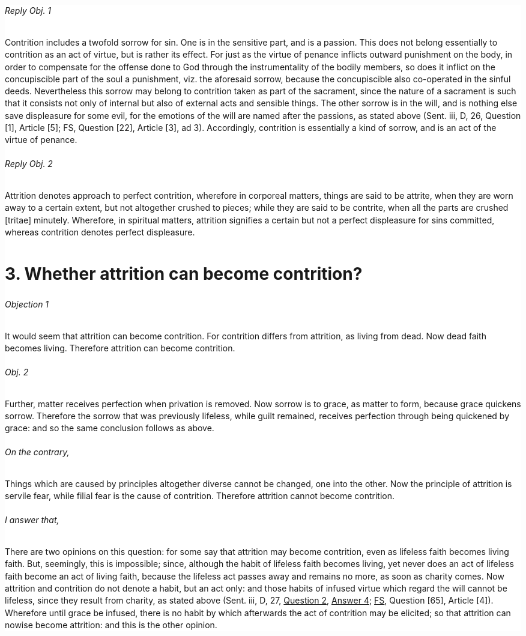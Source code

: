 ###### Reply Obj. 1
Contrition includes a twofold sorrow for sin. One is in the sensitive part, and is a passion. This does not belong essentially to contrition as an act of virtue, but is rather its effect. For just as the virtue of penance inflicts outward punishment on the body, in order to compensate for the offense done to God through the instrumentality of the bodily members, so does it inflict on the concupiscible part of the soul a punishment, viz. the aforesaid sorrow, because the concupiscible also co-operated in the sinful deeds. Nevertheless this sorrow may belong to contrition taken as part of the sacrament, since the nature of a sacrament is such that it consists not only of internal but also of external acts and sensible things. The other sorrow is in the will, and is nothing else save displeasure for some evil, for the emotions of the will are named after the passions, as stated above (Sent. iii, D, 26, Question \[1\], Article \[5\]; FS, Question \[22\], Article \[3\], ad 3). Accordingly, contrition is essentially a kind of sorrow, and is an act of the virtue of penance.  

###### Reply Obj. 2
Attrition denotes approach to perfect contrition, wherefore in corporeal matters, things are said to be attrite, when they are worn away to a certain extent, but not altogether crushed to pieces; while they are said to be contrite, when all the parts are crushed \[tritae\] minutely. Wherefore, in spiritual matters, attrition signifies a certain but not a perfect displeasure for sins committed, whereas contrition denotes perfect displeasure.  




# 3. Whether attrition can become contrition? 

###### Objection 1
It would seem that attrition can become contrition. For contrition differs from attrition, as living from dead. Now dead faith becomes living. Therefore attrition can become contrition.  

###### Obj. 2
Further, matter receives perfection when privation is removed. Now sorrow is to grace, as matter to form, because grace quickens sorrow. Therefore the sorrow that was previously lifeless, while guilt remained, receives perfection through being quickened by grace: and so the same conclusion follows as above.  

###### On the contrary,
Things which are caused by principles altogether diverse cannot be changed, one into the other. Now the principle of attrition is servile fear, while filial fear is the cause of contrition. Therefore attrition cannot become contrition.  

###### I answer that,
There are two opinions on this question: for some say that attrition may become contrition, even as lifeless faith becomes living faith. But, seemingly, this is impossible; since, although the habit of lifeless faith becomes living, yet never does an act of lifeless faith become an act of living faith, because the lifeless act passes away and remains no more, as soon as charity comes. Now attrition and contrition do not denote a habit, but an act only: and those habits of infused virtue which regard the will cannot be lifeless, since they result from charity, as stated above (Sent. iii, D, 27, [Question 2](02.%20Object%20of%20Contrition.md), [Answer 4](02.%20Object%20of%20Contrition.md#4.%20Whether%20a%20man%20is%20bound%20to%20have%20contrition%20for%20his%20future%20sins?%20); [FS](../FS.html), Question \[65\], Article \[4\]). Wherefore until grace be infused, there is no habit by which afterwards the act of contrition may be elicited; so that attrition can nowise become attrition: and this is the other opinion.  
